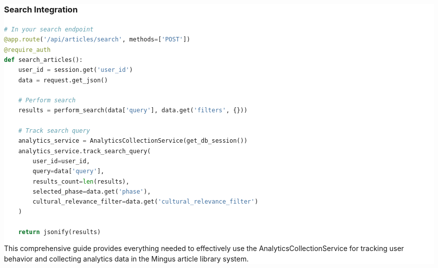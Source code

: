 ### Search Integration
```python
# In your search endpoint
@app.route('/api/articles/search', methods=['POST'])
@require_auth
def search_articles():
    user_id = session.get('user_id')
    data = request.get_json()
    
    # Perform search
    results = perform_search(data['query'], data.get('filters', {}))
    
    # Track search query
    analytics_service = AnalyticsCollectionService(get_db_session())
    analytics_service.track_search_query(
        user_id=user_id,
        query=data['query'],
        results_count=len(results),
        selected_phase=data.get('phase'),
        cultural_relevance_filter=data.get('cultural_relevance_filter')
    )
    
    return jsonify(results)
```

This comprehensive guide provides everything needed to effectively use the AnalyticsCollectionService for tracking user behavior and collecting analytics data in the Mingus article library system.
